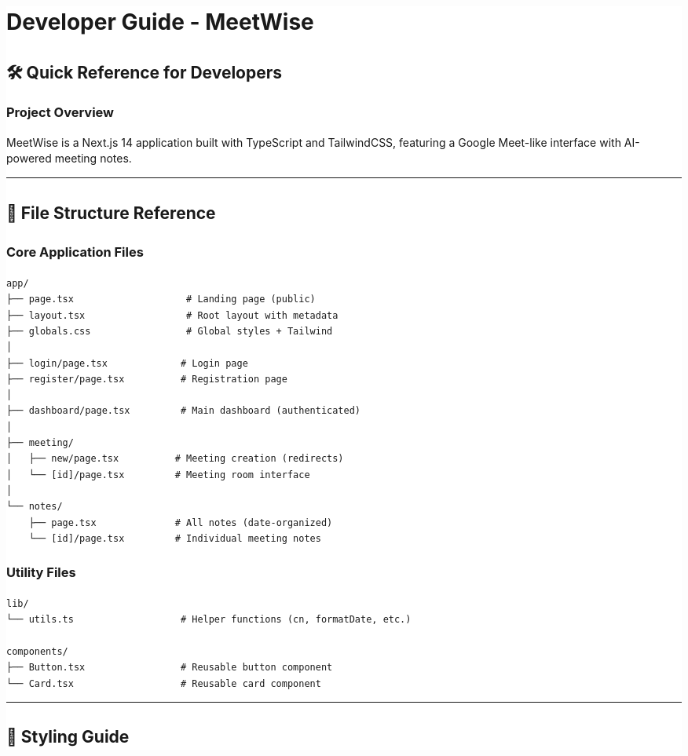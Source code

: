 # Developer Guide - MeetWise

## 🛠️ Quick Reference for Developers

### Project Overview
MeetWise is a Next.js 14 application built with TypeScript and TailwindCSS, featuring a Google Meet-like interface with AI-powered meeting notes.

---

## 📂 File Structure Reference

### Core Application Files

```
app/
├── page.tsx                    # Landing page (public)
├── layout.tsx                  # Root layout with metadata
├── globals.css                 # Global styles + Tailwind
│
├── login/page.tsx             # Login page
├── register/page.tsx          # Registration page
│
├── dashboard/page.tsx         # Main dashboard (authenticated)
│
├── meeting/
│   ├── new/page.tsx          # Meeting creation (redirects)
│   └── [id]/page.tsx         # Meeting room interface
│
└── notes/
    ├── page.tsx              # All notes (date-organized)
    └── [id]/page.tsx         # Individual meeting notes
```

### Utility Files

```
lib/
└── utils.ts                   # Helper functions (cn, formatDate, etc.)

components/
├── Button.tsx                 # Reusable button component
└── Card.tsx                   # Reusable card component
```

---

## 🎨 Styling Guide
